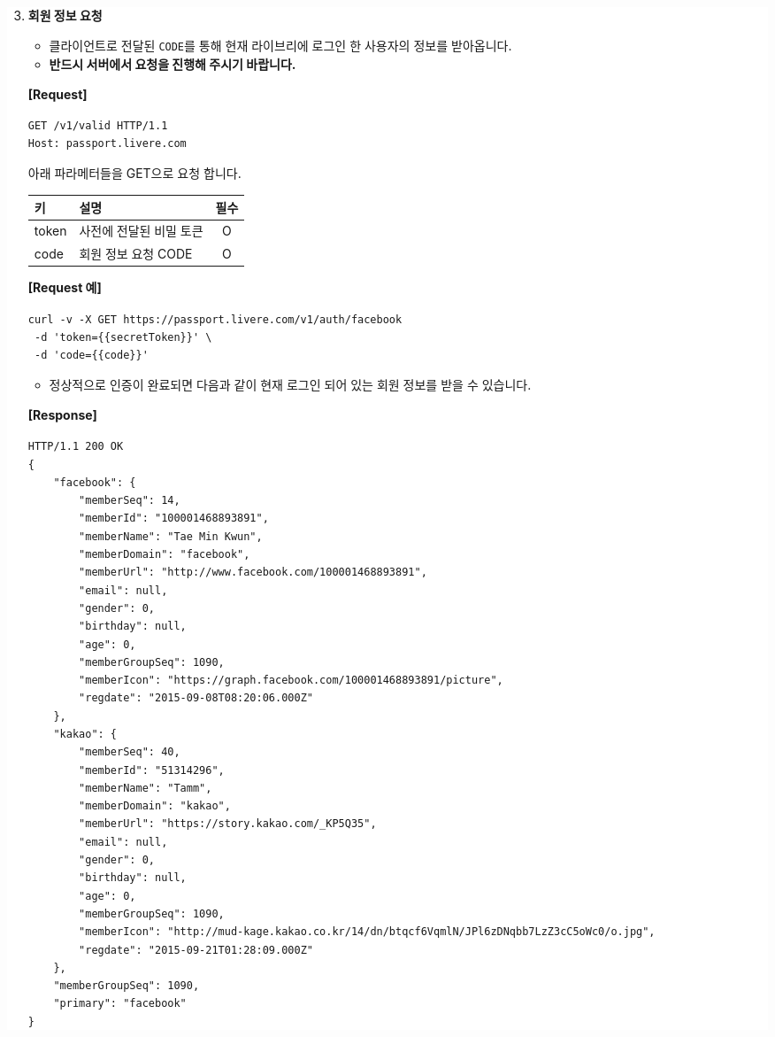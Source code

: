3. **회원 정보 요청**

	* 클라이언트로 전달된 ``CODE``를 통해 현재 라이브리에 로그인 한 사용자의 정보를 받아옵니다.
	* **반드시 서버에서 요청을 진행해 주시기 바랍니다.**
	
	**[Request]**

	```
	GET /v1/valid HTTP/1.1
	Host: passport.livere.com
	```	
	
	아래 파라메터들을 GET으로 요청 합니다.
	
	| 키  | 설명 | 필수         |
	| :-------- | :-------------------- | :--: |
	| token   | 사전에 전달된 비밀 토큰      | O   |
	| code     | 회원 정보 요청 CODE  | O   |
	
	**[Request 예]**
	
	```
	curl -v -X GET https://passport.livere.com/v1/auth/facebook
	 -d 'token={{secretToken}}' \
	 -d 'code={{code}}'
	```
	
	* 정상적으로 인증이 완료되면 다음과 같이 현재 로그인 되어 있는 회원 정보를 받을 수 있습니다. 
	
	**[Response]**
	
	```
	HTTP/1.1 200 OK
	{
        "facebook": {
            "memberSeq": 14,
            "memberId": "100001468893891",
            "memberName": "Tae Min Kwun",
            "memberDomain": "facebook",
            "memberUrl": "http://www.facebook.com/100001468893891",
            "email": null,
            "gender": 0,
            "birthday": null,
            "age": 0,
            "memberGroupSeq": 1090,
            "memberIcon": "https://graph.facebook.com/100001468893891/picture",
            "regdate": "2015-09-08T08:20:06.000Z"
        },
        "kakao": {
            "memberSeq": 40,
            "memberId": "51314296",
            "memberName": "Tamm",
            "memberDomain": "kakao",
            "memberUrl": "https://story.kakao.com/_KP5Q35",
            "email": null,
            "gender": 0,
            "birthday": null,
            "age": 0,
            "memberGroupSeq": 1090,
            "memberIcon": "http://mud-kage.kakao.co.kr/14/dn/btqcf6VqmlN/JPl6zDNqbb7LzZ3cC5oWc0/o.jpg",
            "regdate": "2015-09-21T01:28:09.000Z"
        },
        "memberGroupSeq": 1090,
        "primary": "facebook"
	}
	```
